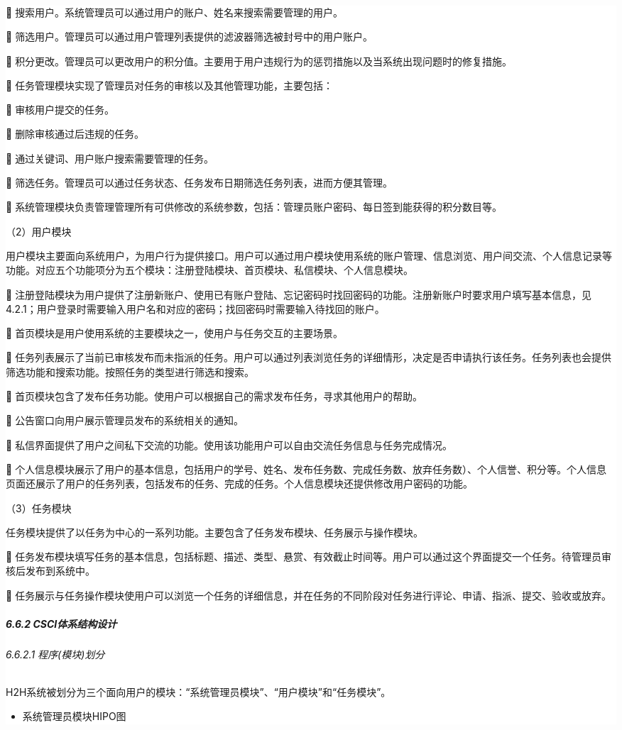  搜索用户。系统管理员可以通过用户的账户、姓名来搜索需要管理的用户。

 筛选用户。管理员可以通过用户管理列表提供的滤波器筛选被封号中的用户账户。


积分更改。管理员可以更改用户的积分值。主要用于用户违规行为的惩罚措施以及当系统出现问题时的修复措施。

 任务管理模块实现了管理员对任务的审核以及其他管理功能，主要包括：

 审核用户提交的任务。

 删除审核通过后违规的任务。

 通过关键词、用户账户搜索需要管理的任务。

 筛选任务。管理员可以通过任务状态、任务发布日期筛选任务列表，进而方便其管理。


系统管理模块负责管理管理所有可供修改的系统参数，包括：管理员账户密码、每日签到能获得的积分数目等。

（2）用户模块

用户模块主要面向系统用户，为用户行为提供接口。用户可以通过用户模块使用系统的账户管理、信息浏览、用户间交流、个人信息记录等功能。对应五个功能项分为五个模块：注册登陆模块、首页模块、私信模块、个人信息模块。


注册登陆模块为用户提供了注册新账户、使用已有账户登陆、忘记密码时找回密码的功能。注册新账户时要求用户填写基本信息，见4.2.1；用户登录时需要输入用户名和对应的密码；找回密码时需要输入待找回的账户。

 首页模块是用户使用系统的主要模块之一，使用户与任务交互的主要场景。


任务列表展示了当前已审核发布而未指派的任务。用户可以通过列表浏览任务的详细情形，决定是否申请执行该任务。任务列表也会提供筛选功能和搜索功能。按照任务的类型进行筛选和搜索。


首页模块包含了发布任务功能。使用户可以根据自己的需求发布任务，寻求其他用户的帮助。

 公告窗口向用户展示管理员发布的系统相关的通知。


私信界面提供了用户之间私下交流的功能。使用该功能用户可以自由交流任务信息与任务完成情况。


个人信息模块展示了用户的基本信息，包括用户的学号、姓名、发布任务数、完成任务数、放弃任务数）、个人信誉、积分等。个人信息页面还展示了用户的任务列表，包括发布的任务、完成的任务。个人信息模块还提供修改用户密码的功能。

（3）任务模块

任务模块提供了以任务为中心的一系列功能。主要包含了任务发布模块、任务展示与操作模块。


任务发布模块填写任务的基本信息，包括标题、描述、类型、悬赏、有效截止时间等。用户可以通过这个界面提交一个任务。待管理员审核后发布到系统中。


任务展示与任务操作模块使用户可以浏览一个任务的详细信息，并在任务的不同阶段对任务进行评论、申请、指派、提交、验收或放弃。

##### 6.6.2 CSCI体系结构设计

###### 6.6.2.1 程序(模块)划分

H2H系统被划分为三个面向用户的模块：“系统管理员模块”、“用户模块”和“任务模块”。

-   系统管理员模块HIPO图
